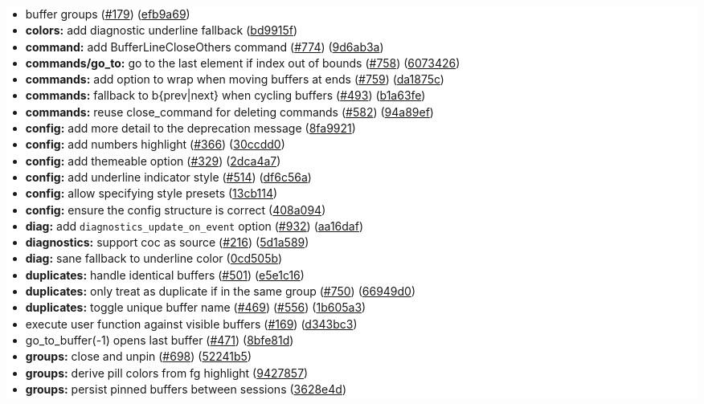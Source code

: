 * buffer groups ([#179](https://github.com/joaovfsousa/bufferline.nvim/issues/179)) ([efb9a69](https://github.com/joaovfsousa/bufferline.nvim/commit/efb9a699d2132a1ace759dbb1405cf6f369c4adc))
* **colors:** add diagnostic underline fallback ([bd9915f](https://github.com/joaovfsousa/bufferline.nvim/commit/bd9915fa13f53176fe3a4a943e3f95c7e4312e50))
* **command:** add BufferLineCloseOthers command ([#774](https://github.com/joaovfsousa/bufferline.nvim/issues/774)) ([9d6ab3a](https://github.com/joaovfsousa/bufferline.nvim/commit/9d6ab3a56ad71bed9929c7acd7620e827a073d25))
* **commands/go_to:** go to the last element if index out of bounds ([#758](https://github.com/joaovfsousa/bufferline.nvim/issues/758)) ([6073426](https://github.com/joaovfsousa/bufferline.nvim/commit/60734264a8655a7db3595159fb50076dc24c2f2c))
* **commands:** add option to wrap when moving buffers at ends ([#759](https://github.com/joaovfsousa/bufferline.nvim/issues/759)) ([da1875c](https://github.com/joaovfsousa/bufferline.nvim/commit/da1875c1eee9aa9b7e19cda5c70ed7d7702d5f06))
* **commands:** fallback to b{prev|next} when cycling buffers ([#493](https://github.com/joaovfsousa/bufferline.nvim/issues/493)) ([b1a63fe](https://github.com/joaovfsousa/bufferline.nvim/commit/b1a63fea34e630f73e84dff21d3c4b0097f6afd4))
* **commands:** reuse close_command for deleting commands ([#582](https://github.com/joaovfsousa/bufferline.nvim/issues/582)) ([94a89ef](https://github.com/joaovfsousa/bufferline.nvim/commit/94a89ef6198d9c489eb2138c635cdb4926ff74b2))
* **config:** add more detail to the deprecation message ([8fa9921](https://github.com/joaovfsousa/bufferline.nvim/commit/8fa9921fe6878358c6f77f89e9941d20aafeccc8))
* **config:** add numbers highlight ([#366](https://github.com/joaovfsousa/bufferline.nvim/issues/366)) ([30ccdd0](https://github.com/joaovfsousa/bufferline.nvim/commit/30ccdd04eaa729a1c2921db70a40e7b97ef54087))
* **config:** add themeable option ([#329](https://github.com/joaovfsousa/bufferline.nvim/issues/329)) ([2dca4a7](https://github.com/joaovfsousa/bufferline.nvim/commit/2dca4a752dbd51b0ecb05da20933c76cc26efac8))
* **config:** add underline indicator style ([#514](https://github.com/joaovfsousa/bufferline.nvim/issues/514)) ([df6c56a](https://github.com/joaovfsousa/bufferline.nvim/commit/df6c56a2f275f3796ad9fbd7ce7a97bbece9b86d))
* **config:** allow specifying style presets ([13cb114](https://github.com/joaovfsousa/bufferline.nvim/commit/13cb114e91c17238aaa271746aaeb8e967f350a2))
* **config:** ensure the config structure is correct ([408a094](https://github.com/joaovfsousa/bufferline.nvim/commit/408a0945ddf264ccdf59fc6a5fa59507a0ff063b))
* **diag:** add `diagnostics_update_on_event` option ([#932](https://github.com/joaovfsousa/bufferline.nvim/issues/932)) ([aa16daf](https://github.com/joaovfsousa/bufferline.nvim/commit/aa16dafdc642594c7ade7e88d31a6119feb189d6))
* **diagnostics:** support coc as source ([#216](https://github.com/joaovfsousa/bufferline.nvim/issues/216)) ([5d1a589](https://github.com/joaovfsousa/bufferline.nvim/commit/5d1a589b9c1ebcf8f167ae30455c49eafa8e3e3c))
* **diag:** sane fallback to underline color ([0cd505b](https://github.com/joaovfsousa/bufferline.nvim/commit/0cd505b333151e883cdd854539e5eae0e4f3e339))
* **duplicates:** handle identical buffers ([#501](https://github.com/joaovfsousa/bufferline.nvim/issues/501)) ([e5e1c16](https://github.com/joaovfsousa/bufferline.nvim/commit/e5e1c16f11a0715df0ab4e7c73f0174e89e2e383))
* **duplicates:** only treat as duplicate if in the same group ([#750](https://github.com/joaovfsousa/bufferline.nvim/issues/750)) ([66949d0](https://github.com/joaovfsousa/bufferline.nvim/commit/66949d0468b311e37fa815713c0c330e4da34243))
* **duplicates:** toggle unique buffer name ([#469](https://github.com/joaovfsousa/bufferline.nvim/issues/469)) ([#556](https://github.com/joaovfsousa/bufferline.nvim/issues/556)) ([1b605a3](https://github.com/joaovfsousa/bufferline.nvim/commit/1b605a34e9cd596f796a8ac80d207d32010e1821))
* execute user function against visible buffers ([#169](https://github.com/joaovfsousa/bufferline.nvim/issues/169)) ([d343bc3](https://github.com/joaovfsousa/bufferline.nvim/commit/d343bc322e00e9b21bcb9b3c8bf6a989b64a92a2))
* go_to_buffer(-1) opens last buffer ([#471](https://github.com/joaovfsousa/bufferline.nvim/issues/471)) ([8bfe81d](https://github.com/joaovfsousa/bufferline.nvim/commit/8bfe81da99984de947ad27d23e32352b5b9a4416))
* **groups:** close and unpin ([#698](https://github.com/joaovfsousa/bufferline.nvim/issues/698)) ([52241b5](https://github.com/joaovfsousa/bufferline.nvim/commit/52241b57ed41c2283020c6c79ef48fc7cd808bea))
* **groups:** derive pill colors from fg highlight ([9427857](https://github.com/joaovfsousa/bufferline.nvim/commit/9427857e2fdc8127df3bc66ab1338a8ebb549e71))
* **groups:** persist pinned buffers between sessions ([3628e4d](https://github.com/joaovfsousa/bufferline.nvim/commit/3628e4d32dccd3ecb4bfee9d65bfcbab96ee8b72))